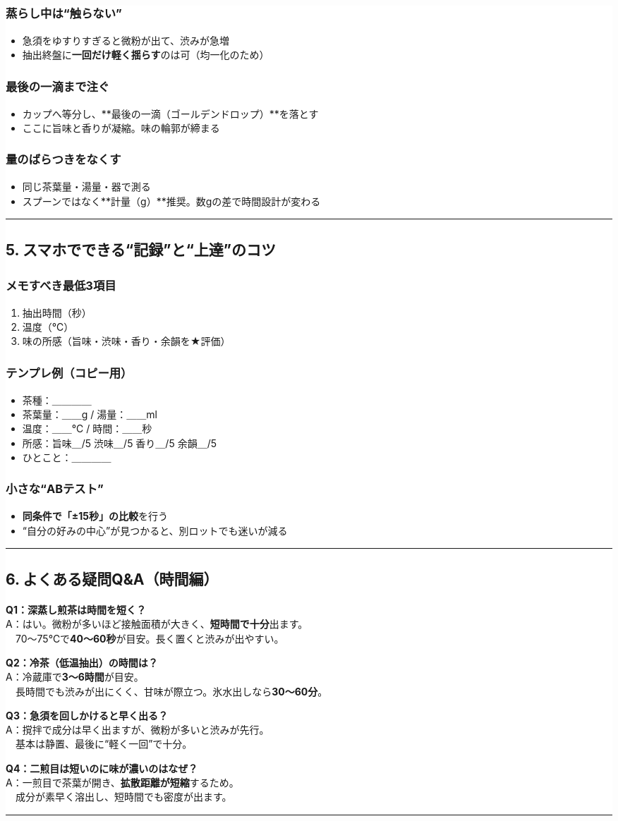 ### 蒸らし中は“触らない”
- 急須をゆすりすぎると微粉が出て、渋みが急増  
- 抽出終盤に**一回だけ軽く揺らす**のは可（均一化のため）  

### 最後の一滴まで注ぐ
- カップへ等分し、**最後の一滴（ゴールデンドロップ）**を落とす  
- ここに旨味と香りが凝縮。味の輪郭が締まる  

### 量のばらつきをなくす
- 同じ茶葉量・湯量・器で測る  
- スプーンではなく**計量（g）**推奨。数gの差で時間設計が変わる  

---

## 5. スマホでできる“記録”と“上達”のコツ
### メモすべき最低3項目
1) 抽出時間（秒）  
2) 温度（℃）  
3) 味の所感（旨味・渋味・香り・余韻を★評価）  

### テンプレ例（コピー用）
- 茶種：＿＿＿＿  
- 茶葉量：＿＿g / 湯量：＿＿ml  
- 温度：＿＿℃ / 時間：＿＿秒  
- 所感：旨味＿/5 渋味＿/5 香り＿/5 余韻＿/5  
- ひとこと：＿＿＿＿  

### 小さな“ABテスト”
- **同条件で「±15秒」の比較**を行う  
- “自分の好みの中心”が見つかると、別ロットでも迷いが減る  

---

## 6. よくある疑問Q&A（時間編）
**Q1：深蒸し煎茶は時間を短く？**  
A：はい。微粉が多いほど接触面積が大きく、**短時間で十分**出ます。  
　70〜75℃で**40〜60秒**が目安。長く置くと渋みが出やすい。  

**Q2：冷茶（低温抽出）の時間は？**  
A：冷蔵庫で**3〜6時間**が目安。  
　長時間でも渋みが出にくく、甘味が際立つ。氷水出しなら**30〜60分**。  

**Q3：急須を回しかけると早く出る？**  
A：撹拌で成分は早く出ますが、微粉が多いと渋みが先行。  
　基本は静置、最後に“軽く一回”で十分。  

**Q4：二煎目は短いのに味が濃いのはなぜ？**  
A：一煎目で茶葉が開き、**拡散距離が短縮**するため。  
　成分が素早く溶出し、短時間でも密度が出ます。  

---